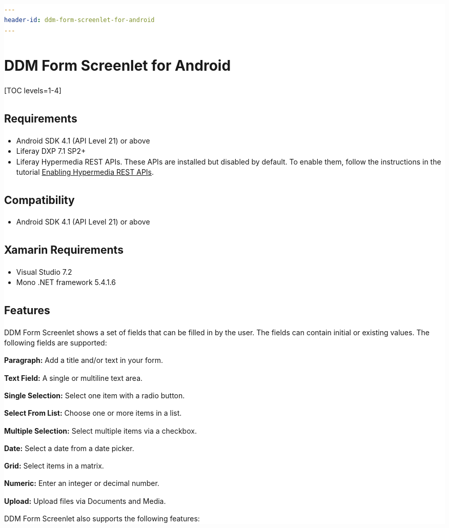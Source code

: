 ```yaml
---
header-id: ddm-form-screenlet-for-android
---
```


# DDM Form Screenlet for Android

[TOC levels=1-4]

## Requirements

-   Android SDK 4.1 (API Level 21) or above
-   Liferay DXP 7.1 SP2+
-   Liferay Hypermedia REST APIs. These APIs are installed but disabled by 
    default. To enable them, follow the instructions in the tutorial 
    [Enabling Hypermedia REST APIs](/docs/7-1/tutorials/-/knowledge_base/t/enabling-hypermedia-rest-apis). 

## Compatibility

-   Android SDK 4.1 (API Level 21) or above

## Xamarin Requirements

-   Visual Studio 7.2
-   Mono .NET framework 5.4.1.6

## Features

DDM Form Screenlet shows a set of fields that can be filled in by the user. The 
fields can contain initial or existing values. The following fields are 
supported: 

**Paragraph:** Add a title and/or text in your form.

**Text Field:** A single or multiline text area.

**Single Selection:** Select one item with a radio button.

**Select From List:** Choose one or more items in a list.

**Multiple Selection:** Select multiple items via a checkbox.

**Date:** Select a date from a date picker.

**Grid:** Select items in a matrix.

**Numeric:** Enter an integer or decimal number.

**Upload:** Upload files via Documents and Media.

DDM Form Screenlet also supports the following features:
